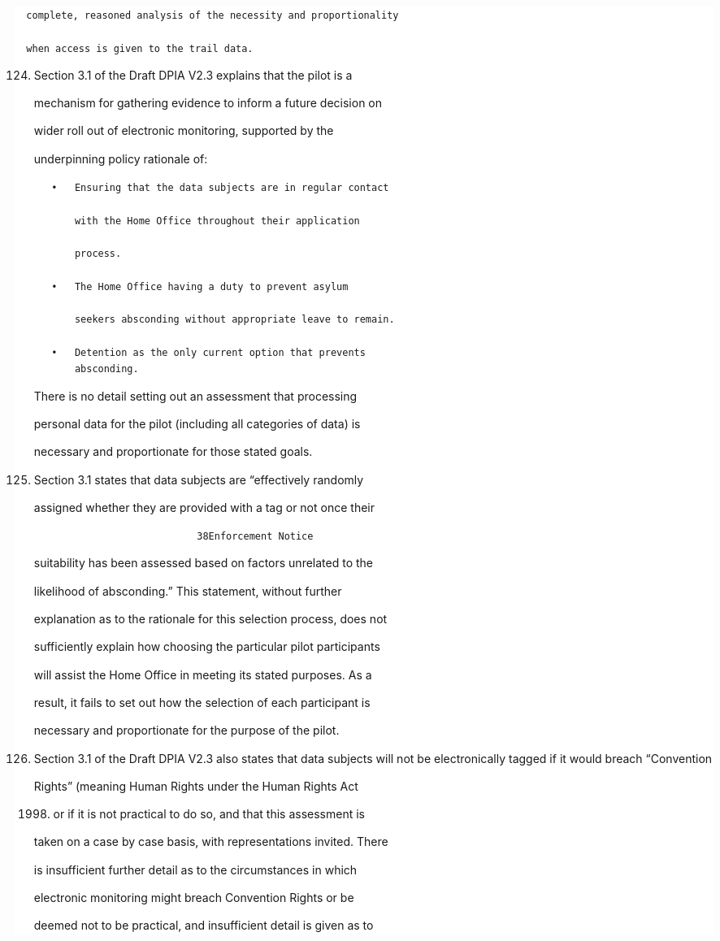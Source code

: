       complete, reasoned analysis of the necessity and proportionality

      when access is given to the trail data.

124. Section 3.1 of the Draft DPIA V2.3 explains that the pilot is a

      mechanism for gathering evidence to inform a future decision on

      wider roll out of electronic monitoring, supported by the

      underpinning policy rationale of:

            •   Ensuring that the data subjects are in regular contact

                with the Home Office throughout their application

                process.

            •   The Home Office having a duty to prevent asylum

                seekers absconding without appropriate leave to remain.

            •   Detention as the only current option that prevents
                absconding.

      There is no detail setting out an assessment that processing

      personal data for the pilot (including all categories of data) is

      necessary and proportionate for those stated goals.

125. Section 3.1 states that data subjects are “effectively randomly

      assigned whether they are provided with a tag or not once their

                                     38Enforcement Notice

      suitability has been assessed based on factors unrelated to the

      likelihood of absconding.” This statement, without further

      explanation as to the rationale for this selection process, does not

      sufficiently explain how choosing the particular pilot participants

      will assist the Home Office in meeting its stated purposes. As a

      result, it fails to set out how the selection of each participant is

      necessary and proportionate for the purpose of the pilot.

126. Section 3.1 of the Draft DPIA V2.3 also states that data subjects
      will not be electronically tagged if it would breach “Convention

      Rights” (meaning Human Rights under the Human Rights Act

      1998) or if it is not practical to do so, and that this assessment is

      taken on a case by case basis, with representations invited. There

      is insufficient further detail as to the circumstances in which

      electronic monitoring might breach Convention Rights or be

      deemed not to be practical, and insufficient detail is given as to
